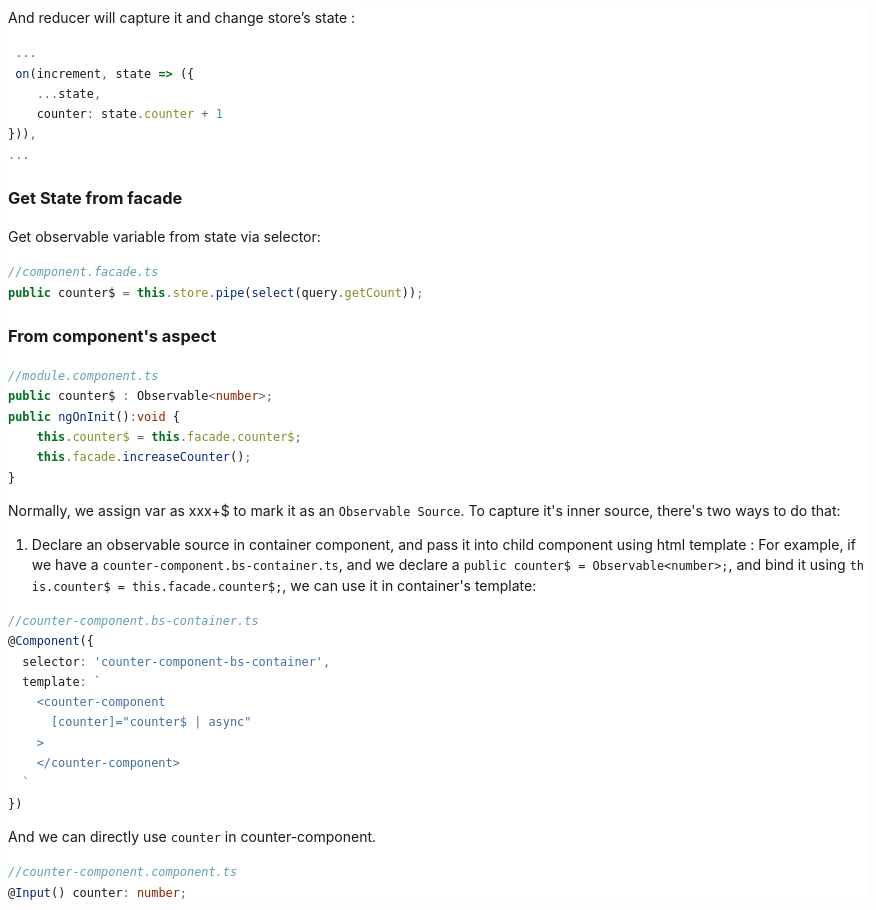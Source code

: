 And reducer will capture it and change store’s state :

```typescript
 ...
 on(increment, state => ({
    ...state,
    counter: state.counter + 1
})),
...
```

### Get State from facade

Get observable variable from state via selector:

```typescript
//component.facade.ts
public counter$ = this.store.pipe(select(query.getCount));
```

### From component's aspect

```typescript
//module.component.ts
public counter$ : Observable<number>;
public ngOnInit():void {
    this.counter$ = this.facade.counter$;
    this.facade.increaseCounter();
}
```

Normally, we assign var as xxx+$ to mark it as an `Observable Source`. To capture it's inner source, there's two ways to do that:

1. Declare an observable source in container component, and pass it into child component using html template :
   For example, if we have a `counter-component.bs-container.ts`, and we declare a `public counter$ = Observable<number>;`, and bind it using `this.counter$ = this.facade.counter$;`, we can use it in container's template:

```typescript
//counter-component.bs-container.ts
@Component({
  selector: 'counter-component-bs-container',
  template: `
    <counter-component
      [counter]="counter$ | async"
    >
    </counter-component>
  `
})
```

And we can directly use `counter` in counter-component.

```typescript
//counter-component.component.ts
@Input() counter: number;
```
